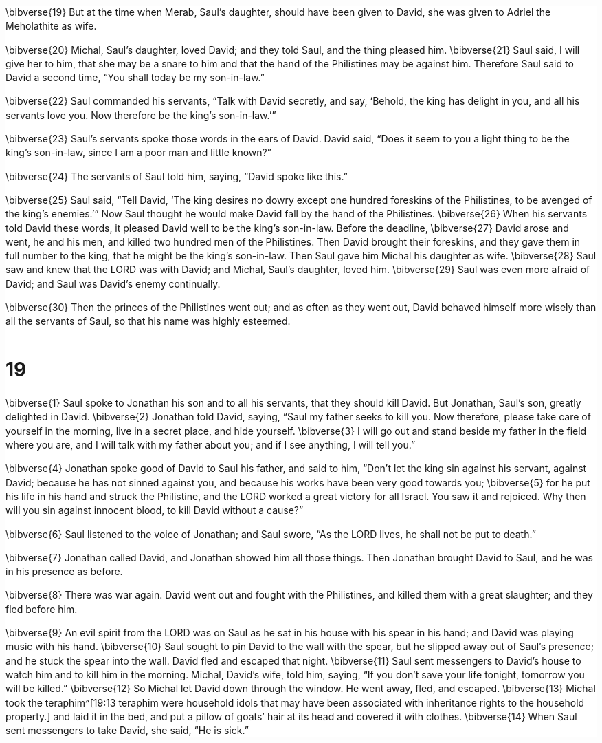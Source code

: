 \bibverse{19} But at the time when Merab, Saul’s daughter, should have been given to David, she was given to Adriel the Meholathite as wife. 

\bibverse{20} Michal, Saul’s daughter, loved David; and they told Saul, and the thing pleased him. \bibverse{21} Saul said, I will give her to him, that she may be a snare to him and that the hand of the Philistines may be against him. Therefore Saul said to David a second time, “You shall today be my son-in-law.” 

\bibverse{22} Saul commanded his servants, “Talk with David secretly, and say, ‘Behold, the king has delight in you, and all his servants love you. Now therefore be the king’s son-in-law.’” 

\bibverse{23} Saul’s servants spoke those words in the ears of David. David said, “Does it seem to you a light thing to be the king’s son-in-law, since I am a poor man and little known?” 

\bibverse{24} The servants of Saul told him, saying, “David spoke like this.” 

\bibverse{25} Saul said, “Tell David, ‘The king desires no dowry except one hundred foreskins of the Philistines, to be avenged of the king’s enemies.’” Now Saul thought he would make David fall by the hand of the Philistines. \bibverse{26} When his servants told David these words, it pleased David well to be the king’s son-in-law. Before the deadline, \bibverse{27} David arose and went, he and his men, and killed two hundred men of the Philistines. Then David brought their foreskins, and they gave them in full number to the king, that he might be the king’s son-in-law. Then Saul gave him Michal his daughter as wife. \bibverse{28} Saul saw and knew that the LORD was with David; and Michal, Saul’s daughter, loved him. \bibverse{29} Saul was even more afraid of David; and Saul was David’s enemy continually. 

\bibverse{30} Then the princes of the Philistines went out; and as often as they went out, David behaved himself more wisely than all the servants of Saul, so that his name was highly esteemed. 

# 19 
\bibverse{1} Saul spoke to Jonathan his son and to all his servants, that they should kill David. But Jonathan, Saul’s son, greatly delighted in David. \bibverse{2} Jonathan told David, saying, “Saul my father seeks to kill you. Now therefore, please take care of yourself in the morning, live in a secret place, and hide yourself. \bibverse{3} I will go out and stand beside my father in the field where you are, and I will talk with my father about you; and if I see anything, I will tell you.” 

\bibverse{4} Jonathan spoke good of David to Saul his father, and said to him, “Don’t let the king sin against his servant, against David; because he has not sinned against you, and because his works have been very good towards you; \bibverse{5} for he put his life in his hand and struck the Philistine, and the LORD worked a great victory for all Israel. You saw it and rejoiced. Why then will you sin against innocent blood, to kill David without a cause?” 

\bibverse{6} Saul listened to the voice of Jonathan; and Saul swore, “As the LORD lives, he shall not be put to death.” 

\bibverse{7} Jonathan called David, and Jonathan showed him all those things. Then Jonathan brought David to Saul, and he was in his presence as before. 

\bibverse{8} There was war again. David went out and fought with the Philistines, and killed them with a great slaughter; and they fled before him. 

\bibverse{9} An evil spirit from the LORD was on Saul as he sat in his house with his spear in his hand; and David was playing music with his hand. \bibverse{10} Saul sought to pin David to the wall with the spear, but he slipped away out of Saul’s presence; and he stuck the spear into the wall. David fled and escaped that night. \bibverse{11} Saul sent messengers to David’s house to watch him and to kill him in the morning. Michal, David’s wife, told him, saying, “If you don’t save your life tonight, tomorrow you will be killed.” \bibverse{12} So Michal let David down through the window. He went away, fled, and escaped. \bibverse{13} Michal took the teraphim^[19:13 teraphim were household idols that may have been associated with inheritance rights to the household property.] and laid it in the bed, and put a pillow of goats’ hair at its head and covered it with clothes. \bibverse{14} When Saul sent messengers to take David, she said, “He is sick.” 
